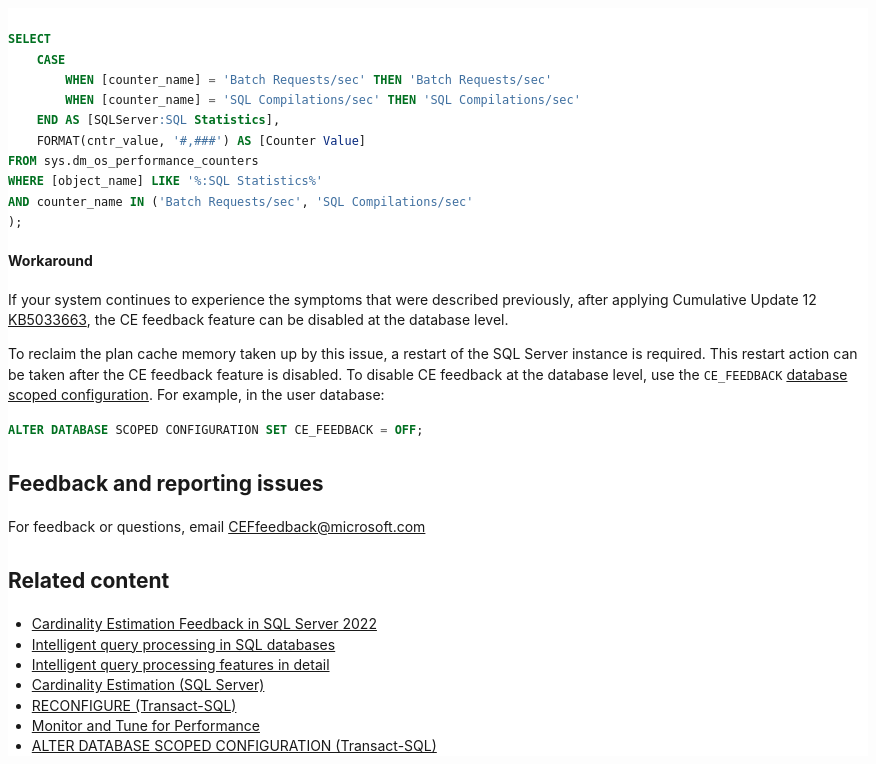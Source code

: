 ```sql

SELECT
    CASE
        WHEN [counter_name] = 'Batch Requests/sec' THEN 'Batch Requests/sec'
        WHEN [counter_name] = 'SQL Compilations/sec' THEN 'SQL Compilations/sec'
    END AS [SQLServer:SQL Statistics],
    FORMAT(cntr_value, '#,###') AS [Counter Value]
FROM sys.dm_os_performance_counters
WHERE [object_name] LIKE '%:SQL Statistics%'
AND counter_name IN ('Batch Requests/sec', 'SQL Compilations/sec'
);
```

#### Workaround

If your system continues to experience the symptoms that were described previously, after applying Cumulative Update 12 [KB5033663](/troubleshoot/sql/releases/sqlserver-2022/cumulativeupdate12#2890724), the CE feedback feature can be disabled at the database level.

To reclaim the plan cache memory taken up by this issue, a restart of the SQL Server instance is required. This restart action can be taken after the CE feedback feature is disabled. To disable CE feedback at the database level, use the `CE_FEEDBACK` [database scoped configuration](../../t-sql/statements/alter-database-scoped-configuration-transact-sql.md#ce_feedback---on--off-). For example, in the user database:

```sql
ALTER DATABASE SCOPED CONFIGURATION SET CE_FEEDBACK = OFF;
```

## Feedback and reporting issues

For feedback or questions, email [CEFfeedback@microsoft.com](mailto:CEFfeedback@microsoft.com)

## Related content

- [Cardinality Estimation Feedback in SQL Server 2022](https://www.microsoft.com/en-us/sql-server/blog/2022/12/01/cardinality-estimation-feedback-in-sql-server-2022)
- [Intelligent query processing in SQL databases](intelligent-query-processing.md)
- [Intelligent query processing features in detail](intelligent-query-processing-details.md)
- [Cardinality Estimation (SQL Server)](cardinality-estimation-sql-server.md)
- [RECONFIGURE (Transact-SQL)](../../t-sql/language-elements/reconfigure-transact-sql.md)
- [Monitor and Tune for Performance](monitor-and-tune-for-performance.md)
- [ALTER DATABASE SCOPED CONFIGURATION (Transact-SQL)](../../t-sql/statements/alter-database-scoped-configuration-transact-sql.md)
